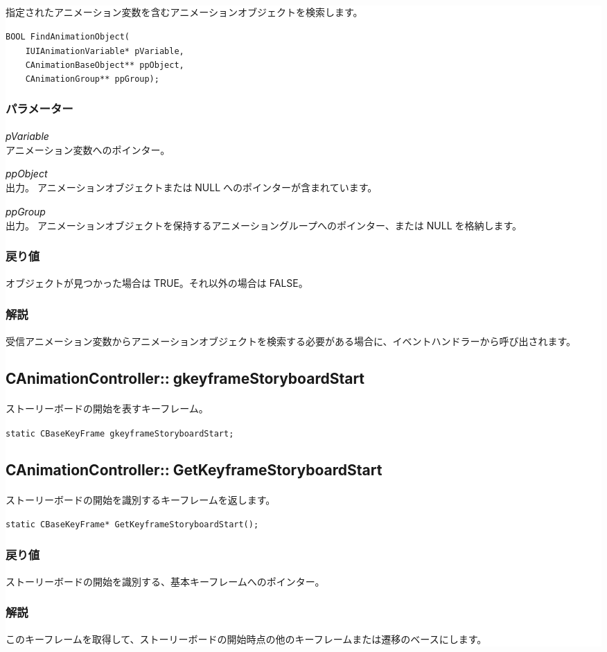 指定されたアニメーション変数を含むアニメーションオブジェクトを検索します。

```
BOOL FindAnimationObject(
    IUIAnimationVariable* pVariable,
    CAnimationBaseObject** ppObject,
    CAnimationGroup** ppGroup);
```

### <a name="parameters"></a>パラメーター

*pVariable*<br/>
アニメーション変数へのポインター。

*ppObject*<br/>
出力。 アニメーションオブジェクトまたは NULL へのポインターが含まれています。

*ppGroup*<br/>
出力。 アニメーションオブジェクトを保持するアニメーショングループへのポインター、または NULL を格納します。

### <a name="return-value"></a>戻り値

オブジェクトが見つかった場合は TRUE。それ以外の場合は FALSE。

### <a name="remarks"></a>解説

受信アニメーション変数からアニメーションオブジェクトを検索する必要がある場合に、イベントハンドラーから呼び出されます。

## <a name="canimationcontrollergkeyframestoryboardstart"></a><a name="g_keyframestoryboardstart"></a> CAnimationController:: gkeyframeStoryboardStart

ストーリーボードの開始を表すキーフレーム。

```
static CBaseKeyFrame gkeyframeStoryboardStart;
```

## <a name="canimationcontrollergetkeyframestoryboardstart"></a><a name="getkeyframestoryboardstart"></a> CAnimationController:: GetKeyframeStoryboardStart

ストーリーボードの開始を識別するキーフレームを返します。

```
static CBaseKeyFrame* GetKeyframeStoryboardStart();
```

### <a name="return-value"></a>戻り値

ストーリーボードの開始を識別する、基本キーフレームへのポインター。

### <a name="remarks"></a>解説

このキーフレームを取得して、ストーリーボードの開始時点の他のキーフレームまたは遷移のベースにします。
